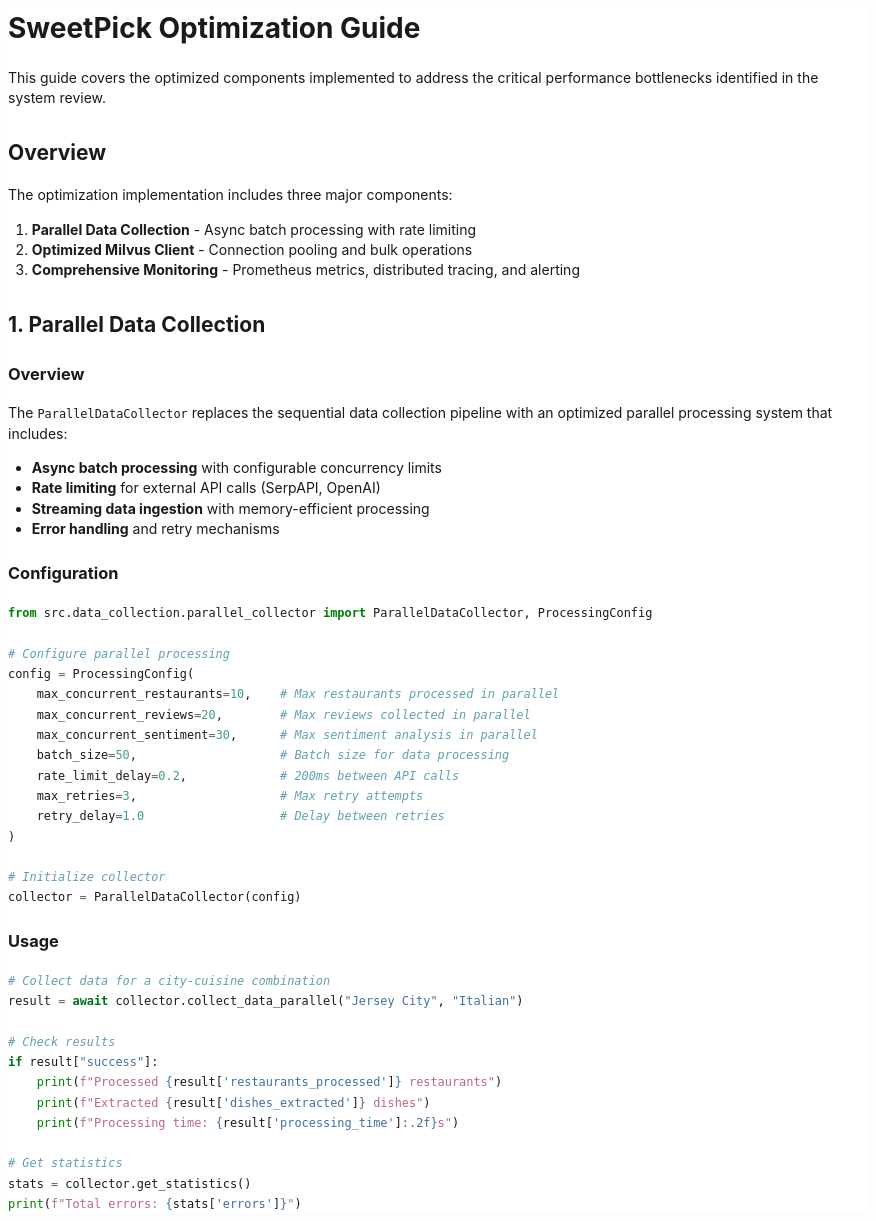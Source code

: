 # SweetPick Optimization Guide

This guide covers the optimized components implemented to address the critical performance bottlenecks identified in the system review.

## Overview

The optimization implementation includes three major components:

1. **Parallel Data Collection** - Async batch processing with rate limiting
2. **Optimized Milvus Client** - Connection pooling and bulk operations
3. **Comprehensive Monitoring** - Prometheus metrics, distributed tracing, and alerting

## 1. Parallel Data Collection

### Overview

The `ParallelDataCollector` replaces the sequential data collection pipeline with an optimized parallel processing system that includes:

- **Async batch processing** with configurable concurrency limits
- **Rate limiting** for external API calls (SerpAPI, OpenAI)
- **Streaming data ingestion** with memory-efficient processing
- **Error handling** and retry mechanisms

### Configuration

```python
from src.data_collection.parallel_collector import ParallelDataCollector, ProcessingConfig

# Configure parallel processing
config = ProcessingConfig(
    max_concurrent_restaurants=10,    # Max restaurants processed in parallel
    max_concurrent_reviews=20,        # Max reviews collected in parallel
    max_concurrent_sentiment=30,      # Max sentiment analysis in parallel
    batch_size=50,                    # Batch size for data processing
    rate_limit_delay=0.2,             # 200ms between API calls
    max_retries=3,                    # Max retry attempts
    retry_delay=1.0                   # Delay between retries
)

# Initialize collector
collector = ParallelDataCollector(config)
```

### Usage

```python
# Collect data for a city-cuisine combination
result = await collector.collect_data_parallel("Jersey City", "Italian")

# Check results
if result["success"]:
    print(f"Processed {result['restaurants_processed']} restaurants")
    print(f"Extracted {result['dishes_extracted']} dishes")
    print(f"Processing time: {result['processing_time']:.2f}s")

# Get statistics
stats = collector.get_statistics()
print(f"Total errors: {stats['errors']}")
```

